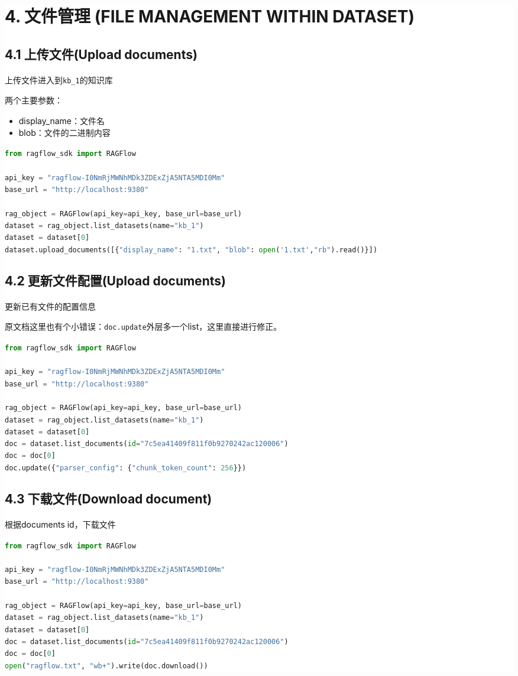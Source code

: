 # 4. 文件管理 (FILE MANAGEMENT WITHIN DATASET)

## 4.1 上传文件(Upload documents)
上传文件进入到`kb_1`的知识库

两个主要参数：

- display_name：文件名
- blob：文件的二进制内容

```python
from ragflow_sdk import RAGFlow

api_key = "ragflow-I0NmRjMWNhMDk3ZDExZjA5NTA5MDI0Mm"
base_url = "http://localhost:9380"

rag_object = RAGFlow(api_key=api_key, base_url=base_url)
dataset = rag_object.list_datasets(name="kb_1")
dataset = dataset[0]
dataset.upload_documents([{"display_name": "1.txt", "blob": open('1.txt',"rb").read()}])
```


## 4.2 更新文件配置(Upload documents)
更新已有文件的配置信息

原文档这里也有个小错误：`doc.update`外层多一个list，这里直接进行修正。

```python
from ragflow_sdk import RAGFlow

api_key = "ragflow-I0NmRjMWNhMDk3ZDExZjA5NTA5MDI0Mm"
base_url = "http://localhost:9380"

rag_object = RAGFlow(api_key=api_key, base_url=base_url)
dataset = rag_object.list_datasets(name="kb_1")
dataset = dataset[0]
doc = dataset.list_documents(id="7c5ea41409f811f0b9270242ac120006")
doc = doc[0]
doc.update({"parser_config": {"chunk_token_count": 256}})
```

## 4.3 下载文件(Download document)
根据documents id，下载文件

```python
from ragflow_sdk import RAGFlow

api_key = "ragflow-I0NmRjMWNhMDk3ZDExZjA5NTA5MDI0Mm"
base_url = "http://localhost:9380"

rag_object = RAGFlow(api_key=api_key, base_url=base_url)
dataset = rag_object.list_datasets(name="kb_1")
dataset = dataset[0]
doc = dataset.list_documents(id="7c5ea41409f811f0b9270242ac120006")
doc = doc[0]
open("ragflow.txt", "wb+").write(doc.download())
```
